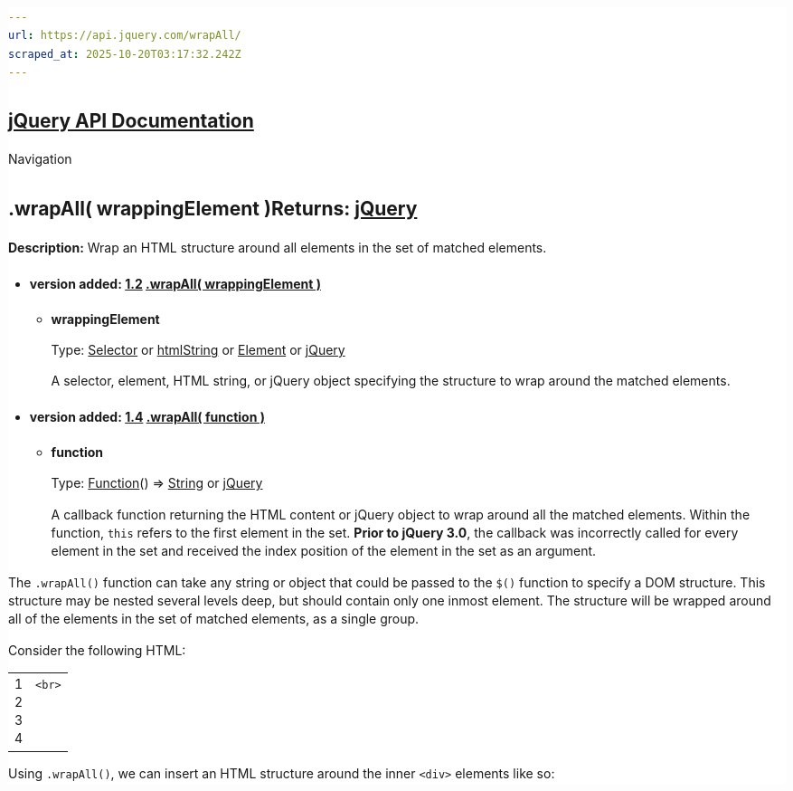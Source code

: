```yaml
---
url: https://api.jquery.com/wrapAll/
scraped_at: 2025-10-20T03:17:32.242Z
---
```


## [jQuery API Documentation](https://jquery.com/ "jQuery API Documentation")

Navigation

## .wrapAll( wrappingElement )Returns: [jQuery](http://api.jquery.com/Types/\#jQuery)

**Description:** Wrap an HTML structure around all elements in the set of matched elements.

- #### version added: [1.2](https://api.jquery.com/category/version/1.2/) [.wrapAll( wrappingElement )](https://api.jquery.com/wrapAll/\#wrapAll-wrappingElement)

  - **wrappingElement**

    Type: [Selector](http://api.jquery.com/Types/#Selector) or [htmlString](http://api.jquery.com/Types/#htmlString) or [Element](http://api.jquery.com/Types/#Element) or [jQuery](http://api.jquery.com/Types/#jQuery)

    A selector, element, HTML string, or jQuery object specifying the structure to wrap around the matched elements.
- #### version added: [1.4](https://api.jquery.com/category/version/1.4/) [.wrapAll( function )](https://api.jquery.com/wrapAll/\#wrapAll-function)

  - **function**

    Type: [Function](http://api.jquery.com/Types/#Function)()
     =>
     [String](http://api.jquery.com/Types/#String) or [jQuery](http://api.jquery.com/Types/#jQuery)

    A callback function returning the HTML content or jQuery object to wrap around all the matched elements. Within the function, `this` refers to the first element in the set. **Prior to jQuery 3.0**, the callback was incorrectly called for every element in the set and received the index position of the element in the set as an argument.

The `.wrapAll()` function can take any string or object that could be passed to the `$()` function to specify a DOM structure. This structure may be nested several levels deep, but should contain only one inmost element. The structure will be wrapped around all of the elements in the set of matched elements, as a single group.

Consider the following HTML:

|     |     |
| --- | --- |
| 1<br>2<br>3<br>4 | ```<br>``` |

Using `.wrapAll()`, we can insert an HTML structure around the inner `<div>` elements like so:
